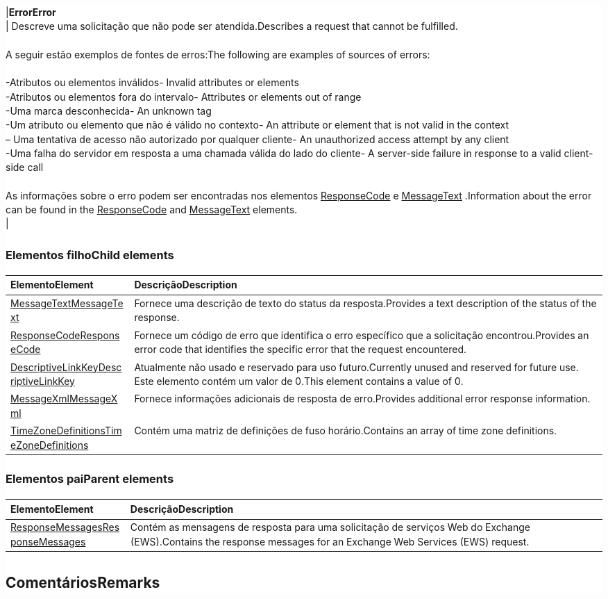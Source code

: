 |<span data-ttu-id="70ea1-132">**Error**</span><span class="sxs-lookup"><span data-stu-id="70ea1-132">**Error**</span></span> <br/> | <span data-ttu-id="70ea1-133">Descreve uma solicitação que não pode ser atendida.</span><span class="sxs-lookup"><span data-stu-id="70ea1-133">Describes a request that cannot be fulfilled.</span></span> <br/><br/><span data-ttu-id="70ea1-134">A seguir estão exemplos de fontes de erros:</span><span class="sxs-lookup"><span data-stu-id="70ea1-134">The following are examples of sources of errors:</span></span>  <br/><br/><span data-ttu-id="70ea1-135">-Atributos ou elementos inválidos</span><span class="sxs-lookup"><span data-stu-id="70ea1-135">-  Invalid attributes or elements</span></span>  <br/><span data-ttu-id="70ea1-136">-Atributos ou elementos fora do intervalo</span><span class="sxs-lookup"><span data-stu-id="70ea1-136">-  Attributes or elements out of range</span></span>  <br/><span data-ttu-id="70ea1-137">-Uma marca desconhecida</span><span class="sxs-lookup"><span data-stu-id="70ea1-137">-  An unknown tag</span></span>  <br/><span data-ttu-id="70ea1-138">-Um atributo ou elemento que não é válido no contexto</span><span class="sxs-lookup"><span data-stu-id="70ea1-138">-  An attribute or element that is not valid in the context</span></span>  <br/><span data-ttu-id="70ea1-139">– Uma tentativa de acesso não autorizado por qualquer cliente</span><span class="sxs-lookup"><span data-stu-id="70ea1-139">-  An unauthorized access attempt by any client</span></span>  <br/><span data-ttu-id="70ea1-140">-Uma falha do servidor em resposta a uma chamada válida do lado do cliente</span><span class="sxs-lookup"><span data-stu-id="70ea1-140">-  A server-side failure in response to a valid client-side call</span></span>  <br/><br/>  <span data-ttu-id="70ea1-141">As informações sobre o erro podem ser encontradas nos elementos [ResponseCode](responsecode.md) e [MessageText](messagetext.md) .</span><span class="sxs-lookup"><span data-stu-id="70ea1-141">Information about the error can be found in the [ResponseCode](responsecode.md) and [MessageText](messagetext.md) elements.</span></span>  <br/> |
   
### <a name="child-elements"></a><span data-ttu-id="70ea1-142">Elementos filho</span><span class="sxs-lookup"><span data-stu-id="70ea1-142">Child elements</span></span>

|<span data-ttu-id="70ea1-143">**Elemento**</span><span class="sxs-lookup"><span data-stu-id="70ea1-143">**Element**</span></span>|<span data-ttu-id="70ea1-144">**Descrição**</span><span class="sxs-lookup"><span data-stu-id="70ea1-144">**Description**</span></span>|
|:-----|:-----|
|[<span data-ttu-id="70ea1-145">MessageText</span><span class="sxs-lookup"><span data-stu-id="70ea1-145">MessageText</span></span>](messagetext.md) <br/> |<span data-ttu-id="70ea1-146">Fornece uma descrição de texto do status da resposta.</span><span class="sxs-lookup"><span data-stu-id="70ea1-146">Provides a text description of the status of the response.</span></span>  <br/> |
|[<span data-ttu-id="70ea1-147">ResponseCode</span><span class="sxs-lookup"><span data-stu-id="70ea1-147">ResponseCode</span></span>](responsecode.md) <br/> |<span data-ttu-id="70ea1-148">Fornece um código de erro que identifica o erro específico que a solicitação encontrou.</span><span class="sxs-lookup"><span data-stu-id="70ea1-148">Provides an error code that identifies the specific error that the request encountered.</span></span>  <br/> |
|[<span data-ttu-id="70ea1-149">DescriptiveLinkKey</span><span class="sxs-lookup"><span data-stu-id="70ea1-149">DescriptiveLinkKey</span></span>](descriptivelinkkey.md) <br/> |<span data-ttu-id="70ea1-150">Atualmente não usado e reservado para uso futuro.</span><span class="sxs-lookup"><span data-stu-id="70ea1-150">Currently unused and reserved for future use.</span></span> <span data-ttu-id="70ea1-151">Este elemento contém um valor de 0.</span><span class="sxs-lookup"><span data-stu-id="70ea1-151">This element contains a value of 0.</span></span>  <br/> |
|[<span data-ttu-id="70ea1-152">MessageXml</span><span class="sxs-lookup"><span data-stu-id="70ea1-152">MessageXml</span></span>](messagexml.md) <br/> |<span data-ttu-id="70ea1-153">Fornece informações adicionais de resposta de erro.</span><span class="sxs-lookup"><span data-stu-id="70ea1-153">Provides additional error response information.</span></span>  <br/> |
|[<span data-ttu-id="70ea1-154">TimeZoneDefinitions</span><span class="sxs-lookup"><span data-stu-id="70ea1-154">TimeZoneDefinitions</span></span>](timezonedefinitions.md) <br/> |<span data-ttu-id="70ea1-155">Contém uma matriz de definições de fuso horário.</span><span class="sxs-lookup"><span data-stu-id="70ea1-155">Contains an array of time zone definitions.</span></span>  <br/> |
   
### <a name="parent-elements"></a><span data-ttu-id="70ea1-156">Elementos pai</span><span class="sxs-lookup"><span data-stu-id="70ea1-156">Parent elements</span></span>

|<span data-ttu-id="70ea1-157">**Elemento**</span><span class="sxs-lookup"><span data-stu-id="70ea1-157">**Element**</span></span>|<span data-ttu-id="70ea1-158">**Descrição**</span><span class="sxs-lookup"><span data-stu-id="70ea1-158">**Description**</span></span>|
|:-----|:-----|
|[<span data-ttu-id="70ea1-159">ResponseMessages</span><span class="sxs-lookup"><span data-stu-id="70ea1-159">ResponseMessages</span></span>](responsemessages.md) <br/> |<span data-ttu-id="70ea1-160">Contém as mensagens de resposta para uma solicitação de serviços Web do Exchange (EWS).</span><span class="sxs-lookup"><span data-stu-id="70ea1-160">Contains the response messages for an Exchange Web Services (EWS) request.</span></span>  <br/> |
   
## <a name="remarks"></a><span data-ttu-id="70ea1-161">Comentários</span><span class="sxs-lookup"><span data-stu-id="70ea1-161">Remarks</span></span>
